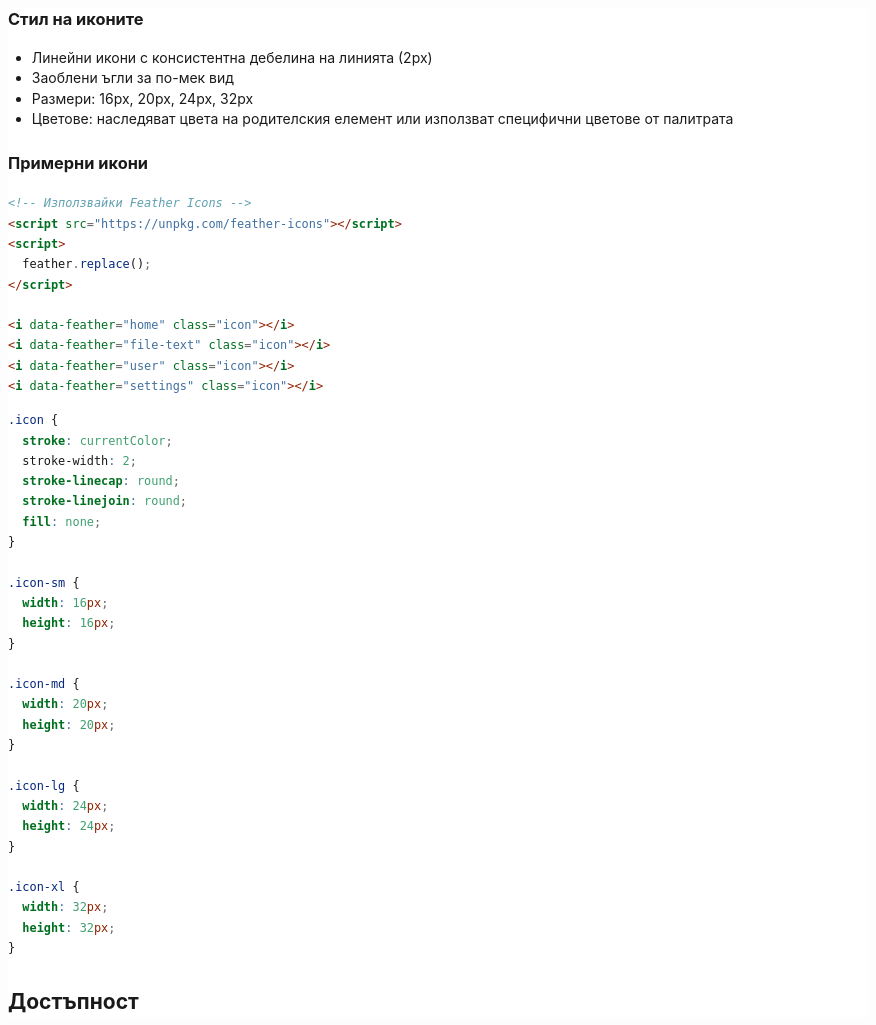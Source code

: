 ### Стил на иконите

- Линейни икони с консистентна дебелина на линията (2px)
- Заоблени ъгли за по-мек вид
- Размери: 16px, 20px, 24px, 32px
- Цветове: наследяват цвета на родителския елемент или използват специфични цветове от палитрата

### Примерни икони

```html
<!-- Използвайки Feather Icons -->
<script src="https://unpkg.com/feather-icons"></script>
<script>
  feather.replace();
</script>

<i data-feather="home" class="icon"></i>
<i data-feather="file-text" class="icon"></i>
<i data-feather="user" class="icon"></i>
<i data-feather="settings" class="icon"></i>
```

```css
.icon {
  stroke: currentColor;
  stroke-width: 2;
  stroke-linecap: round;
  stroke-linejoin: round;
  fill: none;
}

.icon-sm {
  width: 16px;
  height: 16px;
}

.icon-md {
  width: 20px;
  height: 20px;
}

.icon-lg {
  width: 24px;
  height: 24px;
}

.icon-xl {
  width: 32px;
  height: 32px;
}
```

## Достъпност
